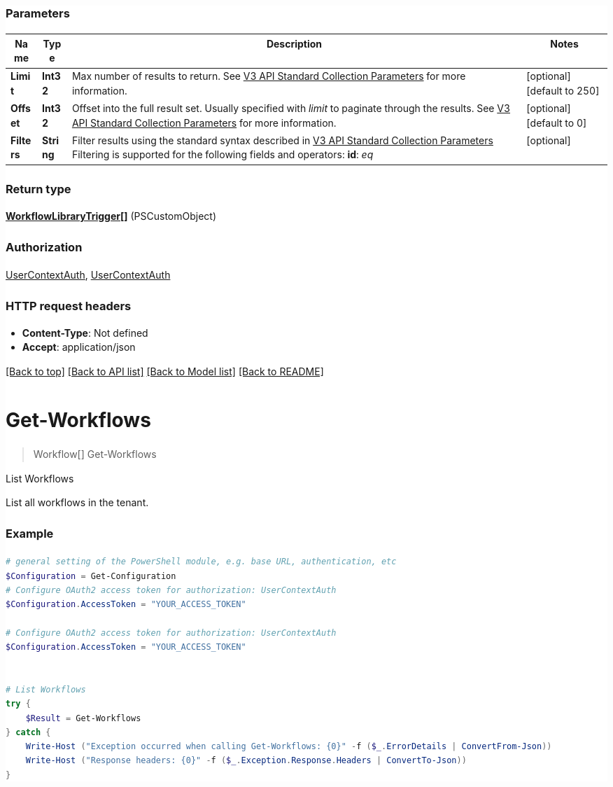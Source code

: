 ### Parameters

Name | Type | Description  | Notes
------------- | ------------- | ------------- | -------------
 **Limit** | **Int32**| Max number of results to return. See [V3 API Standard Collection Parameters](https://developer.sailpoint.com/idn/api/standard-collection-parameters) for more information. | [optional] [default to 250]
 **Offset** | **Int32**| Offset into the full result set. Usually specified with *limit* to paginate through the results. See [V3 API Standard Collection Parameters](https://developer.sailpoint.com/idn/api/standard-collection-parameters) for more information. | [optional] [default to 0]
 **Filters** | **String**| Filter results using the standard syntax described in [V3 API Standard Collection Parameters](https://developer.sailpoint.com/idn/api/standard-collection-parameters#filtering-results)  Filtering is supported for the following fields and operators:  **id**: *eq* | [optional] 

### Return type

[**WorkflowLibraryTrigger[]**](WorkflowLibraryTrigger.md) (PSCustomObject)

### Authorization

[UserContextAuth](../README.md#UserContextAuth), [UserContextAuth](../README.md#UserContextAuth)

### HTTP request headers

 - **Content-Type**: Not defined
 - **Accept**: application/json

[[Back to top]](#) [[Back to API list]](../README.md#documentation-for-api-endpoints) [[Back to Model list]](../README.md#documentation-for-models) [[Back to README]](../README.md)

<a id="Get-Workflows"></a>
# **Get-Workflows**
> Workflow[] Get-Workflows<br>

List Workflows

List all workflows in the tenant.

### Example
```powershell
# general setting of the PowerShell module, e.g. base URL, authentication, etc
$Configuration = Get-Configuration
# Configure OAuth2 access token for authorization: UserContextAuth
$Configuration.AccessToken = "YOUR_ACCESS_TOKEN"

# Configure OAuth2 access token for authorization: UserContextAuth
$Configuration.AccessToken = "YOUR_ACCESS_TOKEN"


# List Workflows
try {
    $Result = Get-Workflows
} catch {
    Write-Host ("Exception occurred when calling Get-Workflows: {0}" -f ($_.ErrorDetails | ConvertFrom-Json))
    Write-Host ("Response headers: {0}" -f ($_.Exception.Response.Headers | ConvertTo-Json))
}
```
